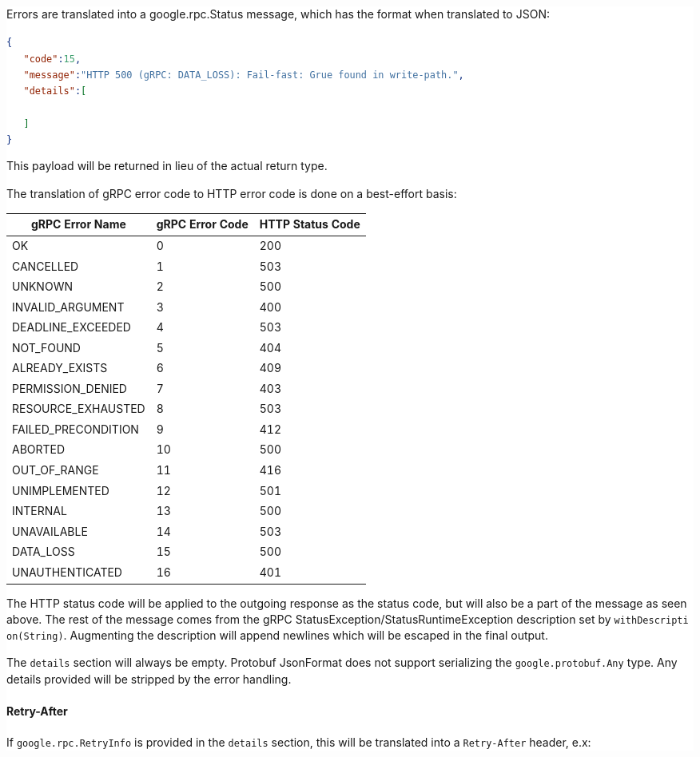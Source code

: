 Errors are translated into a google.rpc.Status message, which has the format when translated to JSON:

```json
{
   "code":15,
   "message":"HTTP 500 (gRPC: DATA_LOSS): Fail-fast: Grue found in write-path.",
   "details":[

   ]
}
```

This payload will be returned in lieu of the actual return type.

The translation of gRPC error code to HTTP error code is done on a best-effort basis:

gRPC Error Name | gRPC Error Code | HTTP Status Code
--- | --- | ---
OK | 0 | 200
CANCELLED | 1 | 503
UNKNOWN | 2 | 500
INVALID_ARGUMENT | 3 | 400
DEADLINE_EXCEEDED | 4 | 503
NOT_FOUND | 5 | 404
ALREADY_EXISTS | 6 | 409
PERMISSION_DENIED | 7 | 403
RESOURCE_EXHAUSTED | 8 | 503
FAILED_PRECONDITION | 9 | 412
ABORTED | 10 | 500
OUT_OF_RANGE | 11 | 416
UNIMPLEMENTED | 12 | 501
INTERNAL | 13 | 500
UNAVAILABLE | 14 | 503
DATA_LOSS | 15 | 500
UNAUTHENTICATED | 16 | 401

The HTTP status code will be applied to the outgoing response as the status code, but will also be a part of the
message as seen above. The rest of the message comes from the gRPC StatusException/StatusRuntimeException description
set by `withDescription(String)`. Augmenting the description will append newlines which will be escaped in the final
output.

The `details` section will always be empty. Protobuf JsonFormat does not support serializing the `google.protobuf.Any`
type. Any details provided will be stripped by the error handling.

#### Retry-After

If `google.rpc.RetryInfo` is provided in the `details` section, this will be translated into a `Retry-After` header,
e.x:
